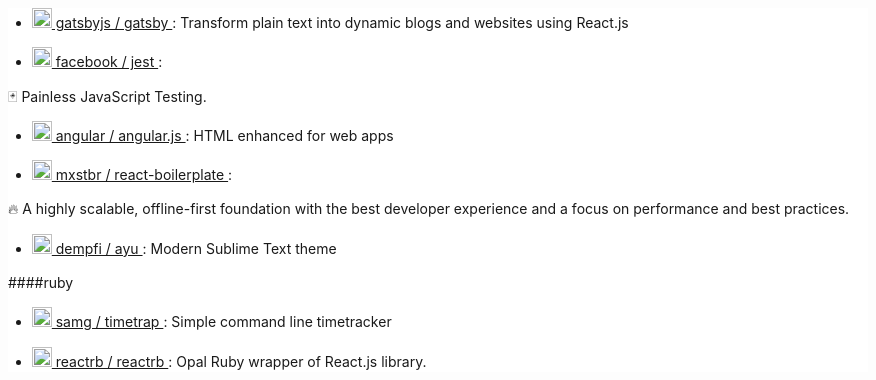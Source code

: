 * <img src='https://avatars0.githubusercontent.com/u/71047?v=3&s=40' height='20' width='20'>[
      gatsbyjs
      /
      gatsby
](https://github.com/gatsbyjs/gatsby): 
      Transform plain text into dynamic blogs and websites using React.js
    
* <img src='https://avatars1.githubusercontent.com/u/13352?v=3&s=40' height='20' width='20'>[
      facebook
      /
      jest
](https://github.com/facebook/jest): 
      
🃏 Painless JavaScript Testing.
    
* <img src='https://avatars3.githubusercontent.com/u/216296?v=3&s=40' height='20' width='20'>[
      angular
      /
      angular.js
](https://github.com/angular/angular.js): 
      HTML enhanced for web apps
    
* <img src='https://avatars0.githubusercontent.com/u/7525670?v=3&s=40' height='20' width='20'>[
      mxstbr
      /
      react-boilerplate
](https://github.com/mxstbr/react-boilerplate): 
      
🔥 A highly scalable, offline-first foundation with the best developer experience and a focus on performance and best practices.
    
* <img src='https://avatars0.githubusercontent.com/u/4568573?v=3&s=40' height='20' width='20'>[
      dempfi
      /
      ayu
](https://github.com/dempfi/ayu): 
      Modern Sublime Text theme
    

####ruby
* <img src='https://avatars1.githubusercontent.com/u/22148?v=3&s=40' height='20' width='20'>[
      samg
      /
      timetrap
](https://github.com/samg/timetrap): 
      Simple command line timetracker
    
* <img src='https://avatars1.githubusercontent.com/u/839973?v=3&s=40' height='20' width='20'>[
      reactrb
      /
      reactrb
](https://github.com/reactrb/reactrb): 
      Opal Ruby wrapper of React.js library.
    